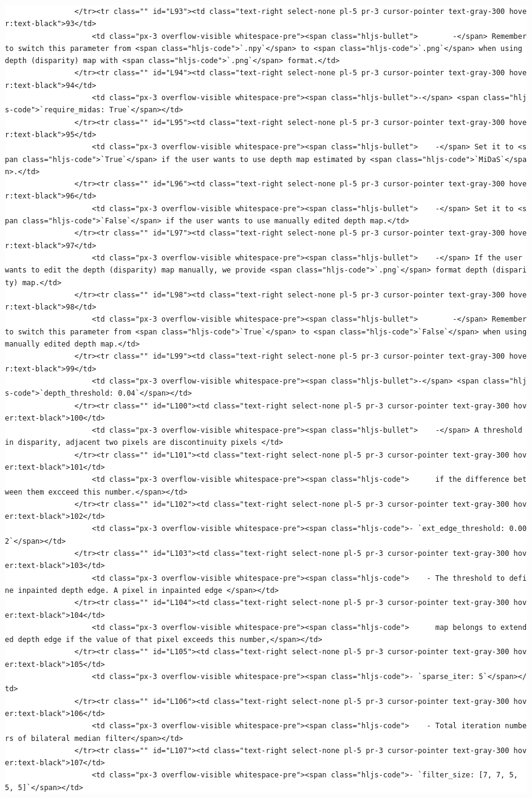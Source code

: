 					</tr><tr class="" id="L93"><td class="text-right select-none pl-5 pr-3 cursor-pointer text-gray-300 hover:text-black">93</td>
						<td class="px-3 overflow-visible whitespace-pre"><span class="hljs-bullet">        -</span> Remember to switch this parameter from <span class="hljs-code">`.npy`</span> to <span class="hljs-code">`.png`</span> when using depth (disparity) map with <span class="hljs-code">`.png`</span> format.</td>
					</tr><tr class="" id="L94"><td class="text-right select-none pl-5 pr-3 cursor-pointer text-gray-300 hover:text-black">94</td>
						<td class="px-3 overflow-visible whitespace-pre"><span class="hljs-bullet">-</span> <span class="hljs-code">`require_midas: True`</span></td>
					</tr><tr class="" id="L95"><td class="text-right select-none pl-5 pr-3 cursor-pointer text-gray-300 hover:text-black">95</td>
						<td class="px-3 overflow-visible whitespace-pre"><span class="hljs-bullet">    -</span> Set it to <span class="hljs-code">`True`</span> if the user wants to use depth map estimated by <span class="hljs-code">`MiDaS`</span>.</td>
					</tr><tr class="" id="L96"><td class="text-right select-none pl-5 pr-3 cursor-pointer text-gray-300 hover:text-black">96</td>
						<td class="px-3 overflow-visible whitespace-pre"><span class="hljs-bullet">    -</span> Set it to <span class="hljs-code">`False`</span> if the user wants to use manually edited depth map.</td>
					</tr><tr class="" id="L97"><td class="text-right select-none pl-5 pr-3 cursor-pointer text-gray-300 hover:text-black">97</td>
						<td class="px-3 overflow-visible whitespace-pre"><span class="hljs-bullet">    -</span> If the user wants to edit the depth (disparity) map manually, we provide <span class="hljs-code">`.png`</span> format depth (disparity) map.</td>
					</tr><tr class="" id="L98"><td class="text-right select-none pl-5 pr-3 cursor-pointer text-gray-300 hover:text-black">98</td>
						<td class="px-3 overflow-visible whitespace-pre"><span class="hljs-bullet">        -</span> Remember to switch this parameter from <span class="hljs-code">`True`</span> to <span class="hljs-code">`False`</span> when using manually edited depth map.</td>
					</tr><tr class="" id="L99"><td class="text-right select-none pl-5 pr-3 cursor-pointer text-gray-300 hover:text-black">99</td>
						<td class="px-3 overflow-visible whitespace-pre"><span class="hljs-bullet">-</span> <span class="hljs-code">`depth_threshold: 0.04`</span></td>
					</tr><tr class="" id="L100"><td class="text-right select-none pl-5 pr-3 cursor-pointer text-gray-300 hover:text-black">100</td>
						<td class="px-3 overflow-visible whitespace-pre"><span class="hljs-bullet">    -</span> A threshold in disparity, adjacent two pixels are discontinuity pixels </td>
					</tr><tr class="" id="L101"><td class="text-right select-none pl-5 pr-3 cursor-pointer text-gray-300 hover:text-black">101</td>
						<td class="px-3 overflow-visible whitespace-pre"><span class="hljs-code">      if the difference between them excceed this number.</span></td>
					</tr><tr class="" id="L102"><td class="text-right select-none pl-5 pr-3 cursor-pointer text-gray-300 hover:text-black">102</td>
						<td class="px-3 overflow-visible whitespace-pre"><span class="hljs-code">- `ext_edge_threshold: 0.002`</span></td>
					</tr><tr class="" id="L103"><td class="text-right select-none pl-5 pr-3 cursor-pointer text-gray-300 hover:text-black">103</td>
						<td class="px-3 overflow-visible whitespace-pre"><span class="hljs-code">    - The threshold to define inpainted depth edge. A pixel in inpainted edge </span></td>
					</tr><tr class="" id="L104"><td class="text-right select-none pl-5 pr-3 cursor-pointer text-gray-300 hover:text-black">104</td>
						<td class="px-3 overflow-visible whitespace-pre"><span class="hljs-code">      map belongs to extended depth edge if the value of that pixel exceeds this number,</span></td>
					</tr><tr class="" id="L105"><td class="text-right select-none pl-5 pr-3 cursor-pointer text-gray-300 hover:text-black">105</td>
						<td class="px-3 overflow-visible whitespace-pre"><span class="hljs-code">- `sparse_iter: 5`</span></td>
					</tr><tr class="" id="L106"><td class="text-right select-none pl-5 pr-3 cursor-pointer text-gray-300 hover:text-black">106</td>
						<td class="px-3 overflow-visible whitespace-pre"><span class="hljs-code">    - Total iteration numbers of bilateral median filter</span></td>
					</tr><tr class="" id="L107"><td class="text-right select-none pl-5 pr-3 cursor-pointer text-gray-300 hover:text-black">107</td>
						<td class="px-3 overflow-visible whitespace-pre"><span class="hljs-code">- `filter_size: [7, 7, 5, 5, 5]`</span></td>